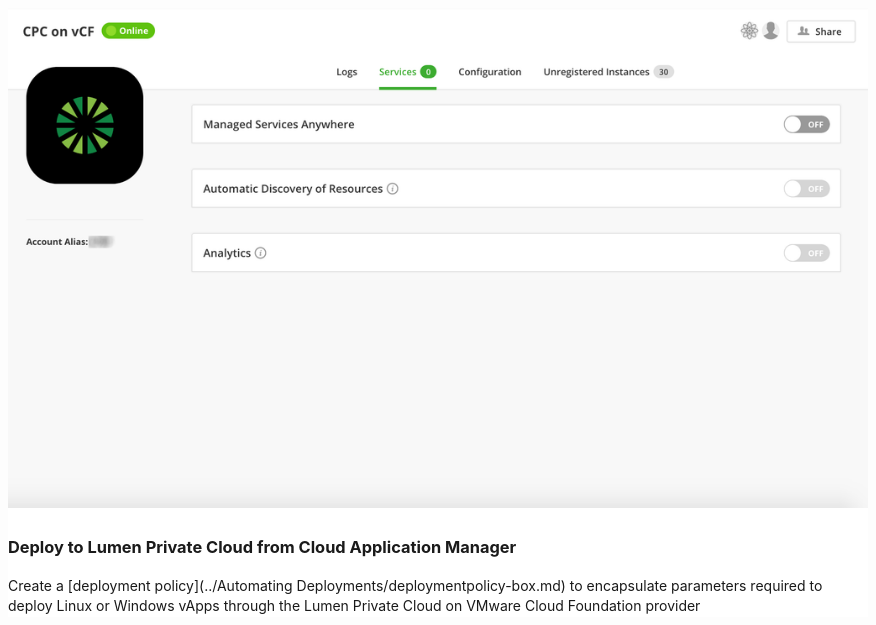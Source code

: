 ![Services tab](../../images/cloud-application-manager/Services-tab-DCCf.png)

### Deploy to Lumen Private Cloud from Cloud Application Manager

Create a [deployment policy](../Automating Deployments/deploymentpolicy-box.md) to encapsulate parameters required to deploy Linux or Windows vApps through the Lumen Private Cloud on VMware Cloud Foundation provider
